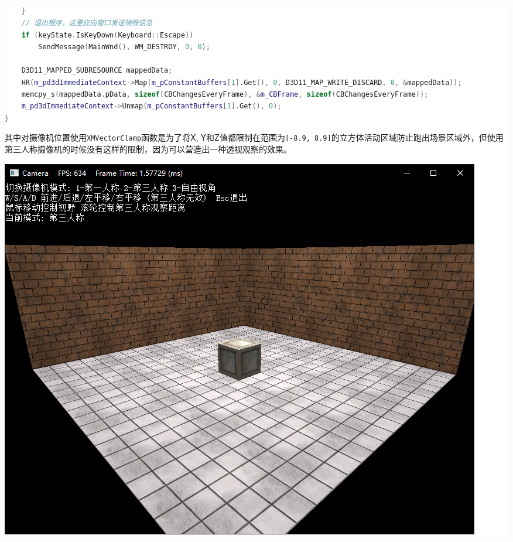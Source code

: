 ```cpp
    }
    // 退出程序，这里应向窗口发送销毁信息
    if (keyState.IsKeyDown(Keyboard::Escape))
        SendMessage(MainWnd(), WM_DESTROY, 0, 0);
    
    D3D11_MAPPED_SUBRESOURCE mappedData;
    HR(m_pd3dImmediateContext->Map(m_pConstantBuffers[1].Get(), 0, D3D11_MAP_WRITE_DISCARD, 0, &mappedData));
    memcpy_s(mappedData.pData, sizeof(CBChangesEveryFrame), &m_CBFrame, sizeof(CBChangesEveryFrame));
    m_pd3dImmediateContext->Unmap(m_pConstantBuffers[1].Get(), 0);
}
```

其中对摄像机位置使用`XMVectorClamp`函数是为了将X, Y和Z值都限制在范围为`[-8.9, 8.9]`的立方体活动区域防止跑出场景区域外，但使用第三人称摄像机的时候没有这样的限制，因为可以营造出一种透视观察的效果。

![](..\assets\10\01.png)

